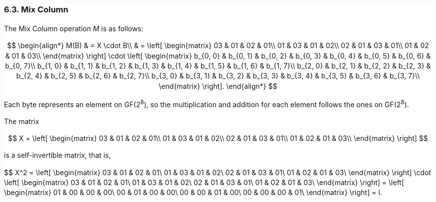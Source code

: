 ### 6.3. Mix Column

The Mix Column operation $M$ is as follows:

$$
\begin{align*}
M(B) & = X \cdot B\\
& = \left[
    \begin{matrix}
        03 & 01 & 02 & 01\\
        01 & 03 & 01 & 02\\
        02 & 01 & 03 & 01\\
        01 & 02 & 01 & 03\\
    \end{matrix}
\right] \cdot \left[
    \begin{matrix}
        b_{0, 0} & b_{0, 1} & b_{0, 2} & b_{0, 3} & b_{0, 4} & b_{0, 5} & b_{0, 6} & b_{0, 7}\\
        b_{1, 0} & b_{1, 1} & b_{1, 2} & b_{1, 3} & b_{1, 4} & b_{1, 5} & b_{1, 6} & b_{1, 7}\\
        b_{2, 0} & b_{2, 1} & b_{2, 2} & b_{2, 3} & b_{2, 4} & b_{2, 5} & b_{2, 6} & b_{2, 7}\\
        b_{3, 0} & b_{3, 1} & b_{3, 2} & b_{3, 3} & b_{3, 4} & b_{3, 5} & b_{3, 6} & b_{3, 7}\\
    \end{matrix}
\right].
\end{align*}
$$

Each byte represents an element on $\text{GF}(2^8)$, so the multiplication and addition for each element follows the ones on $\text{GF}(2^8)$.

The matrix

$$
X = \left[
    \begin{matrix}
        03 & 01 & 02 & 01\\
        01 & 03 & 01 & 02\\
        02 & 01 & 03 & 01\\
        01 & 02 & 01 & 03\\
    \end{matrix}
\right]
$$

is a self-invertible matrix, that is,

$$
X^2 = \left[
    \begin{matrix}
        03 & 01 & 02 & 01\\
        01 & 03 & 01 & 02\\
        02 & 01 & 03 & 01\\
        01 & 02 & 01 & 03\\
    \end{matrix}
\right] \cdot \left[
    \begin{matrix}
        03 & 01 & 02 & 01\\
        01 & 03 & 01 & 02\\
        02 & 01 & 03 & 01\\
        01 & 02 & 01 & 03\\
    \end{matrix}
\right] = \left[
    \begin{matrix}
        01 & 00 & 00 & 00\\
        00 & 01 & 00 & 00\\
        00 & 00 & 01 & 00\\
        00 & 00 & 00 & 01\\
    \end{matrix}
\right] = I.